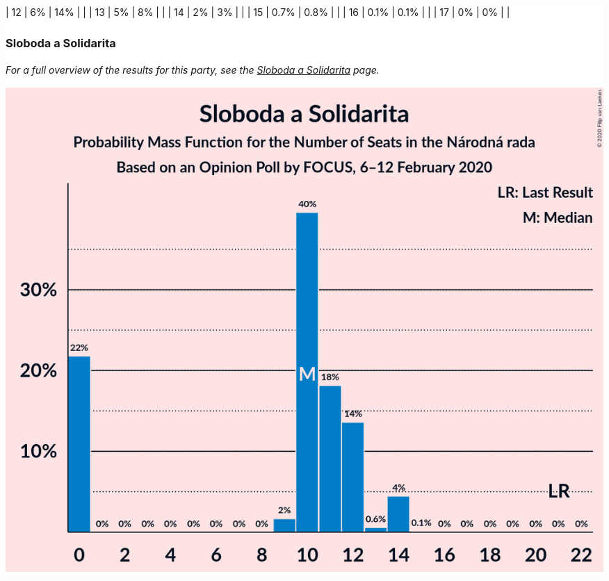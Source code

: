 | 12 | 6% | 14% |  |
| 13 | 5% | 8% |  |
| 14 | 2% | 3% |  |
| 15 | 0.7% | 0.8% |  |
| 16 | 0.1% | 0.1% |  |
| 17 | 0% | 0% |  |

### Sloboda a Solidarita

*For a full overview of the results for this party, see the [Sloboda a Solidarita](party-slobodaasolidarita.html) page.*

![Graph with seats probability mass function not yet produced](2020-02-12-FOCUS-seats-pmf-slobodaasolidarita.png "Seats Probability Mass Function")
